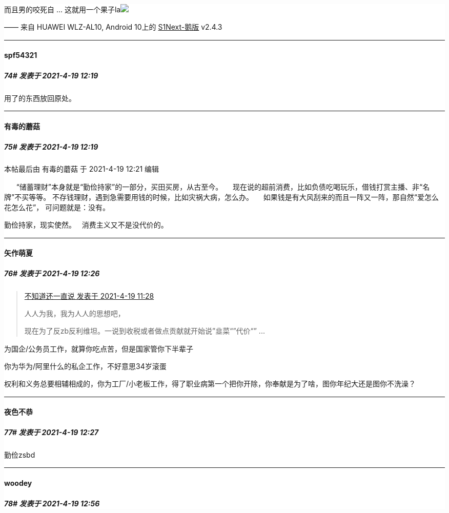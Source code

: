 
而且男的咬死自 ...</blockquote>
这就用一个果子la<img src="https://static.saraba1st.com/image/smiley/face2017/002.png" referrerpolicy="no-referrer">

—— 来自 HUAWEI WLZ-AL10, Android 10上的 [S1Next-鹅版](https://github.com/ykrank/S1-Next/releases) v2.4.3


*****

####  spf54321  
##### 74#       发表于 2021-4-19 12:19


用了的东西放回原处。


*****

####  有毒的蘑菇  
##### 75#       发表于 2021-4-19 12:19


 本帖最后由 有毒的蘑菇 于 2021-4-19 12:21 编辑 

      “储蓄理财”本身就是“勤俭持家”的一部分，买田买房，从古至今。     现在说的超前消费，比如负债吃喝玩乐，借钱打赏主播、非“名牌”不买等等。 不存钱理财，遇到急需要用钱的时候，比如灾祸大病，怎么办。     如果钱是有大风刮来的而且一阵又一阵，那自然“爱怎么花怎么花”， 可问题就是：没有。

勤俭持家，现实使然。   消费主义又不是没代价的。


*****

####  矢作萌夏  
##### 76#       发表于 2021-4-19 12:26


<blockquote><a href="httphttps://bbs.saraba1st.com/2b/forum.php?mod=redirect&amp;goto=findpost&amp;pid=50984182&amp;ptid=1999750" target="_blank">不知道还一直说 发表于 2021-4-19 11:28</a>

人人为我，我为人人的思想吧，

现在为了反zb反利维坦。一说到收税或者做点贡献就开始说”韭菜“”代价“” ...</blockquote>
为国企/公务员工作，就算你吃点苦，但是国家管你下半辈子

你为华为/阿里什么的私企工作，不好意思34岁滚蛋

权利和义务总要相辅相成的，你为工厂/小老板工作，得了职业病第一个把你开除，你奉献是为了啥，图你年纪大还是图你不洗澡？


*****

####  夜色不恭  
##### 77#       发表于 2021-4-19 12:27


勤俭zsbd


*****

####  woodey  
##### 78#       发表于 2021-4-19 12:56
